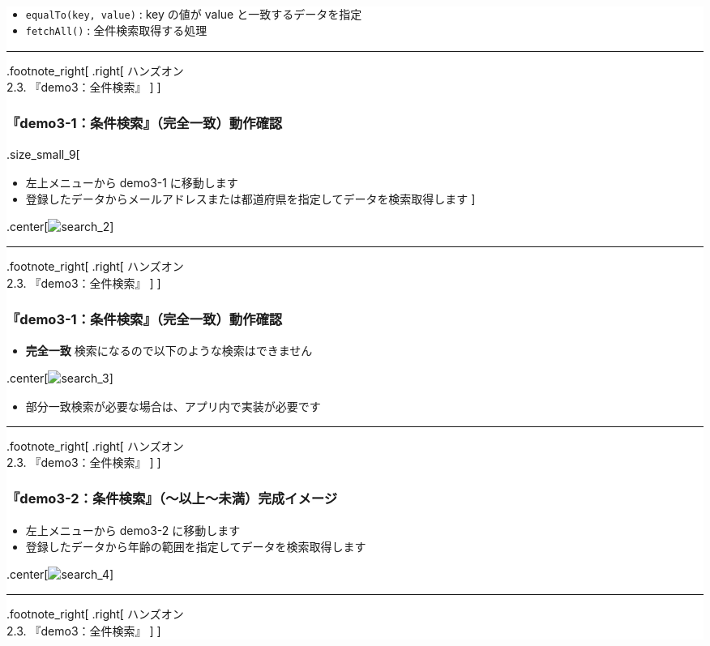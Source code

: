 * `equalTo(key, value)` : key の値が value と一致するデータを指定
* `fetchAll()` : 全件検索取得する処理

---
.footnote_right[
.right[
ハンズオン<br>2.3. 『demo3：全件検索』
]
]

### 『demo3-1：条件検索』（完全一致）動作確認

.size_small_9[
* 左上メニューから demo3-1 に移動します
* 登録したデータからメールアドレスまたは都道府県を指定してデータを検索取得します
]

.center[<img src="document-img/search_2.png" alt="search_2" width="450px">]

---
.footnote_right[
.right[
ハンズオン<br>2.3. 『demo3：全件検索』
]
]

### 『demo3-1：条件検索』（完全一致）動作確認

* **完全一致** 検索になるので以下のような検索はできません

.center[<img src="document-img/search_3.png" alt="search_3" width="230px">]

* 部分一致検索が必要な場合は、アプリ内で実装が必要です

---
.footnote_right[
.right[
ハンズオン<br>2.3. 『demo3：全件検索』
]
]


### 『demo3-2：条件検索』（～以上～未満）完成イメージ

* 左上メニューから demo3-2 に移動します
* 登録したデータから年齢の範囲を指定してデータを検索取得します

.center[<img src="document-img/search_4.png" alt="search_4" width="550px">]

---
.footnote_right[
.right[
ハンズオン<br>2.3. 『demo3：全件検索』
]
]
